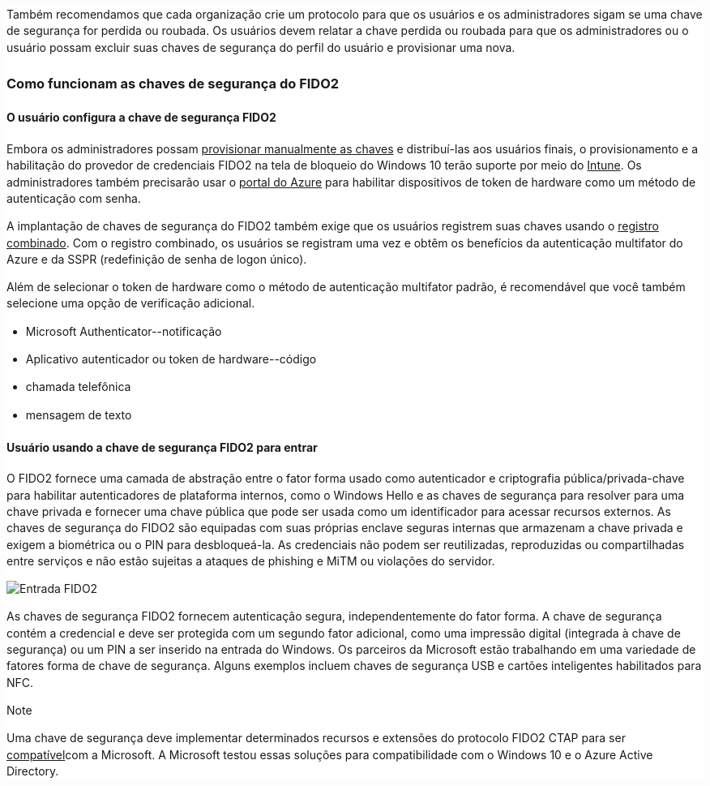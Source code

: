 Também recomendamos que cada organização crie um protocolo para que os usuários e os administradores sigam se uma chave de segurança for perdida ou roubada. Os usuários devem relatar a chave perdida ou roubada para que os administradores ou o usuário possam excluir suas chaves de segurança do perfil do usuário e provisionar uma nova.

### <a name="how-fido2-security-keys-works"></a>Como funcionam as chaves de segurança do FIDO2

#### <a name="user-sets-up-fido2-security-key"></a>O usuário configura a chave de segurança FIDO2

Embora os administradores possam [provisionar manualmente as chaves](https://docs.microsoft.com/azure/active-directory/authentication/concept-authentication-passwordless) e distribuí-las aos usuários finais, o provisionamento e a habilitação do provedor de credenciais FIDO2 na tela de bloqueio do Windows 10 terão suporte por meio do [Intune](https://docs.microsoft.com/intune/windows-enrollment-methods). Os administradores também precisarão usar o [portal do Azure](https://portal.azure.com/) para habilitar dispositivos de token de hardware como um método de autenticação com senha.

A implantação de chaves de segurança do FIDO2 também exige que os usuários registrem suas chaves usando o [registro combinado](../../active-directory/authentication/concept-registration-mfa-sspr-combined.md). Com o registro combinado, os usuários se registram uma vez e obtêm os benefícios da autenticação multifator do Azure e da SSPR (redefinição de senha de logon único).

Além de selecionar o token de hardware como o método de autenticação multifator padrão, é recomendável que você também selecione uma opção de verificação adicional.

* Microsoft Authenticator--notificação

* Aplicativo autenticador ou token de hardware--código

* chamada telefônica

* mensagem de texto

#### <a name="user-using-fido2-security-key-for-sign-in"></a>Usuário usando a chave de segurança FIDO2 para entrar

O FIDO2 fornece uma camada de abstração entre o fator forma usado como autenticador e criptografia pública/privada-chave para habilitar autenticadores de plataforma internos, como o Windows Hello e as chaves de segurança para resolver para uma chave privada e fornecer uma chave pública que pode ser usada como um identificador para acessar recursos externos. As chaves de segurança do FIDO2 são equipadas com suas próprias enclave seguras internas que armazenam a chave privada e exigem a biométrica ou o PIN para desbloqueá-la. As credenciais não podem ser reutilizadas, reproduzidas ou compartilhadas entre serviços e não estão sujeitas a ataques de phishing e MiTM ou violações do servidor.

![Entrada FIDO2](./media/ad-passwordless/azure-ad-pwdless-image6.png)

As chaves de segurança FIDO2 fornecem autenticação segura, independentemente do fator forma. A chave de segurança contém a credencial e deve ser protegida com um segundo fator adicional, como uma impressão digital (integrada à chave de segurança) ou um PIN a ser inserido na entrada do Windows. Os parceiros da Microsoft estão trabalhando em uma variedade de fatores forma de chave de segurança. Alguns exemplos incluem chaves de segurança USB e cartões inteligentes habilitados para NFC.

> [!NOTE]
> Uma chave de segurança deve implementar determinados recursos e extensões do protocolo FIDO2 CTAP para ser [compatível](https://aka.ms/fido2securitykeys)com a Microsoft. A Microsoft testou essas soluções para compatibilidade com o Windows 10 e o Azure Active Directory.
